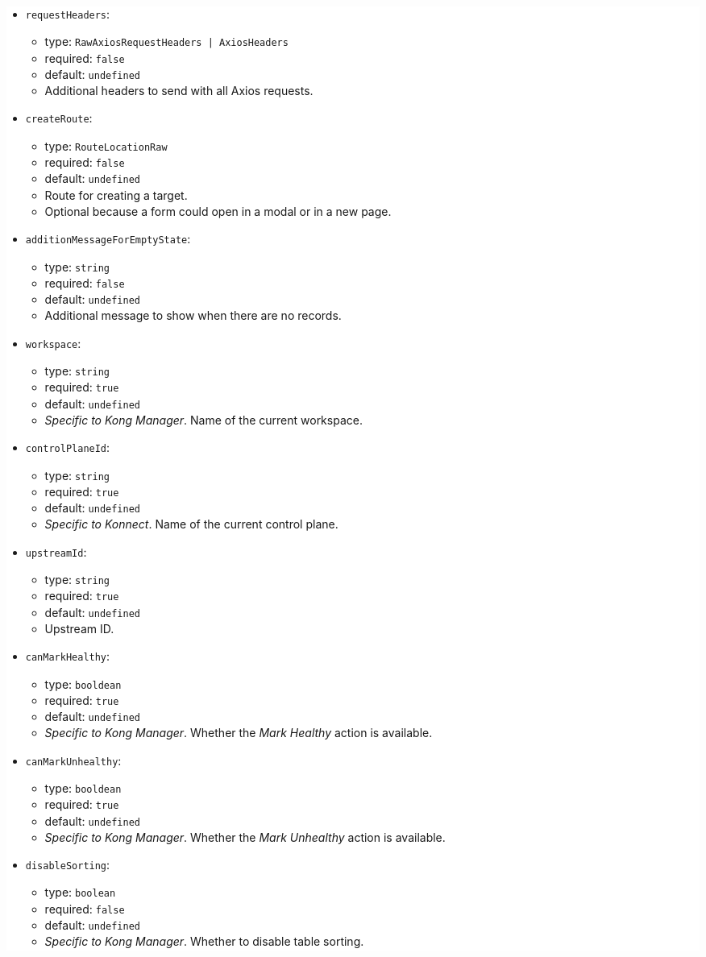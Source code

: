   - `requestHeaders`:
    - type: `RawAxiosRequestHeaders | AxiosHeaders`
    - required: `false`
    - default: `undefined`
    - Additional headers to send with all Axios requests.

  - `createRoute`:
    - type: `RouteLocationRaw`
    - required: `false`
    - default: `undefined`
    - Route for creating a target.
    - Optional because a form could open in a modal or in a new page.

  - `additionMessageForEmptyState`:
    - type: `string`
    - required: `false`
    - default: `undefined`
    - Additional message to show when there are no records.

  - `workspace`:
    - type: `string`
    - required: `true`
    - default: `undefined`
    - *Specific to Kong Manager*. Name of the current workspace.

  - `controlPlaneId`:
    - type: `string`
    - required: `true`
    - default: `undefined`
    - *Specific to Konnect*. Name of the current control plane.

  - `upstreamId`:
    - type: `string`
    - required: `true`
    - default: `undefined`
    - Upstream ID.

  - `canMarkHealthy`:
    - type: `booldean`
    - required: `true`
    - default: `undefined`
    - *Specific to Kong Manager*. Whether the *Mark Healthy* action is available.

  - `canMarkUnhealthy`:
    - type: `booldean`
    - required: `true`
    - default: `undefined`
    - *Specific to Kong Manager*. Whether the *Mark Unhealthy* action is available.

  - `disableSorting`:
    - type: `boolean`
    - required: `false`
    - default: `undefined`
    - *Specific to Kong Manager*. Whether to disable table sorting.
